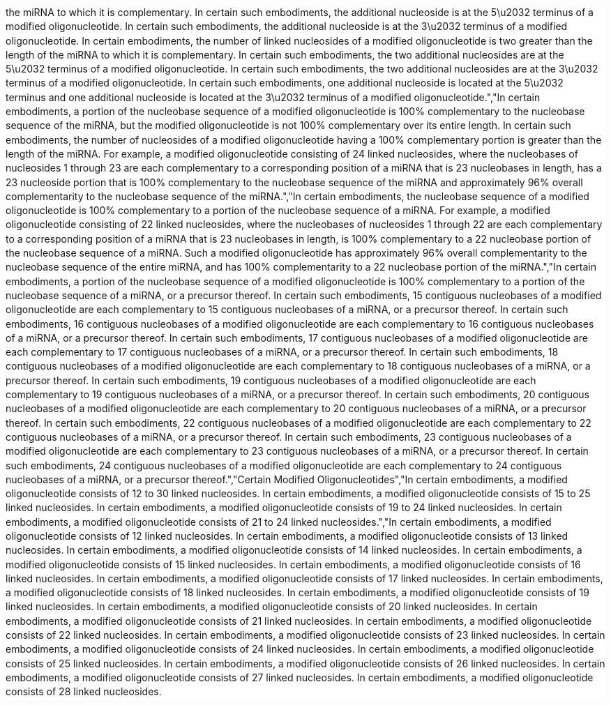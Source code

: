 the miRNA to which it is complementary. In certain such embodiments, the additional nucleoside is at the 5\u2032 terminus of a modified oligonucleotide. In certain such embodiments, the additional nucleoside is at the 3\u2032 terminus of a modified oligonucleotide. In certain embodiments, the number of linked nucleosides of a modified oligonucleotide is two greater than the length of the miRNA to which it is complementary. In certain such embodiments, the two additional nucleosides are at the 5\u2032 terminus of a modified oligonucleotide. In certain such embodiments, the two additional nucleosides are at the 3\u2032 terminus of a modified oligonucleotide. In certain such embodiments, one additional nucleoside is located at the 5\u2032 terminus and one additional nucleoside is located at the 3\u2032 terminus of a modified oligonucleotide.","In certain embodiments, a portion of the nucleobase sequence of a modified oligonucleotide is 100% complementary to the nucleobase sequence of the miRNA, but the modified oligonucleotide is not 100% complementary over its entire length. In certain such embodiments, the number of nucleosides of a modified oligonucleotide having a 100% complementary portion is greater than the length of the miRNA. For example, a modified oligonucleotide consisting of 24 linked nucleosides, where the nucleobases of nucleosides 1 through 23 are each complementary to a corresponding position of a miRNA that is 23 nucleobases in length, has a 23 nucleoside portion that is 100% complementary to the nucleobase sequence of the miRNA and approximately 96% overall complementarity to the nucleobase sequence of the miRNA.","In certain embodiments, the nucleobase sequence of a modified oligonucleotide is 100% complementary to a portion of the nucleobase sequence of a miRNA. For example, a modified oligonucleotide consisting of 22 linked nucleosides, where the nucleobases of nucleosides 1 through 22 are each complementary to a corresponding position of a miRNA that is 23 nucleobases in length, is 100% complementary to a 22 nucleobase portion of the nucleobase sequence of a miRNA. Such a modified oligonucleotide has approximately 96% overall complementarity to the nucleobase sequence of the entire miRNA, and has 100% complementarity to a 22 nucleobase portion of the miRNA.","In certain embodiments, a portion of the nucleobase sequence of a modified oligonucleotide is 100% complementary to a portion of the nucleobase sequence of a miRNA, or a precursor thereof. In certain such embodiments, 15 contiguous nucleobases of a modified oligonucleotide are each complementary to 15 contiguous nucleobases of a miRNA, or a precursor thereof. In certain such embodiments, 16 contiguous nucleobases of a modified oligonucleotide are each complementary to 16 contiguous nucleobases of a miRNA, or a precursor thereof. In certain such embodiments, 17 contiguous nucleobases of a modified oligonucleotide are each complementary to 17 contiguous nucleobases of a miRNA, or a precursor thereof. In certain such embodiments, 18 contiguous nucleobases of a modified oligonucleotide are each complementary to 18 contiguous nucleobases of a miRNA, or a precursor thereof. In certain such embodiments, 19 contiguous nucleobases of a modified oligonucleotide are each complementary to 19 contiguous nucleobases of a miRNA, or a precursor thereof. In certain such embodiments, 20 contiguous nucleobases of a modified oligonucleotide are each complementary to 20 contiguous nucleobases of a miRNA, or a precursor thereof. In certain such embodiments, 22 contiguous nucleobases of a modified oligonucleotide are each complementary to 22 contiguous nucleobases of a miRNA, or a precursor thereof. In certain such embodiments, 23 contiguous nucleobases of a modified oligonucleotide are each complementary to 23 contiguous nucleobases of a miRNA, or a precursor thereof. In certain such embodiments, 24 contiguous nucleobases of a modified oligonucleotide are each complementary to 24 contiguous nucleobases of a miRNA, or a precursor thereof.","Certain Modified Oligonucleotides","In certain embodiments, a modified oligonucleotide consists of 12 to 30 linked nucleosides. In certain embodiments, a modified oligonucleotide consists of 15 to 25 linked nucleosides. In certain embodiments, a modified oligonucleotide consists of 19 to 24 linked nucleosides. In certain embodiments, a modified oligonucleotide consists of 21 to 24 linked nucleosides.","In certain embodiments, a modified oligonucleotide consists of 12 linked nucleosides. In certain embodiments, a modified oligonucleotide consists of 13 linked nucleosides. In certain embodiments, a modified oligonucleotide consists of 14 linked nucleosides. In certain embodiments, a modified oligonucleotide consists of 15 linked nucleosides. In certain embodiments, a modified oligonucleotide consists of 16 linked nucleosides. In certain embodiments, a modified oligonucleotide consists of 17 linked nucleosides. In certain embodiments, a modified oligonucleotide consists of 18 linked nucleosides. In certain embodiments, a modified oligonucleotide consists of 19 linked nucleosides. In certain embodiments, a modified oligonucleotide consists of 20 linked nucleosides. In certain embodiments, a modified oligonucleotide consists of 21 linked nucleosides. In certain embodiments, a modified oligonucleotide consists of 22 linked nucleosides. In certain embodiments, a modified oligonucleotide consists of 23 linked nucleosides. In certain embodiments, a modified oligonucleotide consists of 24 linked nucleosides. In certain embodiments, a modified oligonucleotide consists of 25 linked nucleosides. In certain embodiments, a modified oligonucleotide consists of 26 linked nucleosides. In certain embodiments, a modified oligonucleotide consists of 27 linked nucleosides. In certain embodiments, a modified oligonucleotide consists of 28 linked nucleosides.